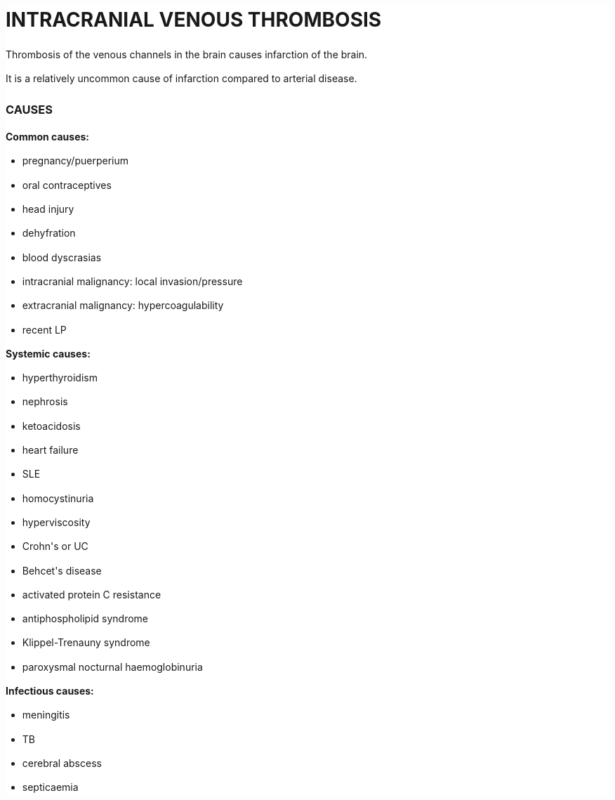 # INTRACRANIAL VENOUS THROMBOSIS

Thrombosis of the venous channels in the brain causes infarction of the brain. 

It is a relatively uncommon cause of infarction compared to arterial disease.

### CAUSES

**Common causes:**

- pregnancy/puerperium

- oral contraceptives

- head injury

- dehyfration

- blood dyscrasias

- intracranial malignancy: local invasion/pressure

- extracranial malignancy: hypercoagulability

- recent LP

**Systemic causes:**

- hyperthyroidism

- nephrosis

- ketoacidosis

- heart failure

- SLE

- homocystinuria

- hyperviscosity

- Crohn's or UC

- Behcet's disease

- activated protein C resistance

- antiphospholipid syndrome

- Klippel-Trenauny syndrome

- paroxysmal nocturnal haemoglobinuria

**Infectious causes:**

- meningitis

- TB

- cerebral abscess

- septicaemia
